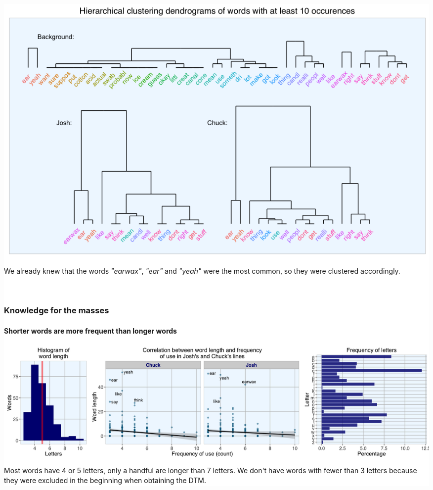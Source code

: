 <img src="sysk_earwax_files/figure-markdown_github/unnamed-chunk-29-1.png" style="display: block; margin: auto;" />

We already knew that the words *"earwax"*, *"ear"* and *"yeah"* were the most common, so they were clustered accordingly.

<br>

### Knowledge for the masses

#### Shorter words are more frequent than longer words

<img src="sysk_earwax_files/figure-markdown_github/unnamed-chunk-33-1.png" style="display: block; margin: auto;" />

Most words have 4 or 5 letters, only a handful are longer than 7 letters. We don't have words with fewer than 3 letters because they were excluded in the beginning when obtaining the DTM.
